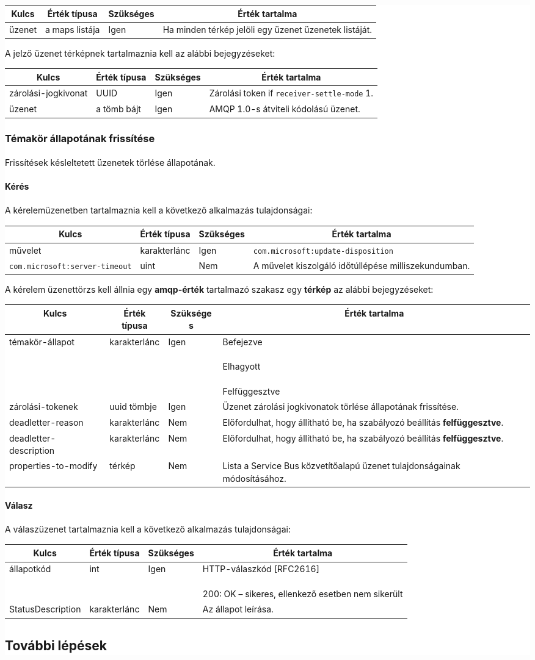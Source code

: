 |Kulcs|Érték típusa|Szükséges|Érték tartalma|  
|---------|----------------|--------------|--------------------|  
|üzenet|a maps listája|Igen|Ha minden térkép jelöli egy üzenet üzenetek listáját.|  
  
A jelző üzenet térképnek tartalmaznia kell az alábbi bejegyzéseket:  
  
|Kulcs|Érték típusa|Szükséges|Érték tartalma|  
|---------|----------------|--------------|--------------------|  
|zárolási-jogkivonat|UUID|Igen|Zárolási token if `receiver-settle-mode` 1.|  
|üzenet|a tömb bájt|Igen|AMQP 1.0-s átviteli kódolású üzenet.|  
  
### <a name="update-disposition-status"></a>Témakör állapotának frissítése  

Frissítések késleltetett üzenetek törlése állapotának.  
  
#### <a name="request"></a>Kérés  

A kérelemüzenetben tartalmaznia kell a következő alkalmazás tulajdonságai:  
  
|Kulcs|Érték típusa|Szükséges|Érték tartalma|  
|---------|----------------|--------------|--------------------|  
|művelet|karakterlánc|Igen|`com.microsoft:update-disposition`|  
|`com.microsoft:server-timeout`|uint|Nem|A művelet kiszolgáló időtúllépése milliszekundumban.|  
  
A kérelem üzenettörzs kell állnia egy **amqp-érték** tartalmazó szakasz egy **térkép** az alábbi bejegyzéseket:  
  
|Kulcs|Érték típusa|Szükséges|Érték tartalma|  
|---------|----------------|--------------|--------------------|  
|témakör-állapot|karakterlánc|Igen|Befejezve<br /><br /> Elhagyott<br /><br /> Felfüggesztve|  
|zárolási-tokenek|uuid tömbje|Igen|Üzenet zárolási jogkivonatok törlése állapotának frissítése.|  
|deadletter-reason|karakterlánc|Nem|Előfordulhat, hogy állítható be, ha szabályozó beállítás **felfüggesztve**.|  
|deadletter-description|karakterlánc|Nem|Előfordulhat, hogy állítható be, ha szabályozó beállítás **felfüggesztve**.|  
|properties-to-modify|térkép|Nem|Lista a Service Bus közvetítőalapú üzenet tulajdonságainak módosításához.|  
  
#### <a name="response"></a>Válasz  

A válaszüzenet tartalmaznia kell a következő alkalmazás tulajdonságai:  
  
|Kulcs|Érték típusa|Szükséges|Érték tartalma|  
|---------|----------------|--------------|--------------------|  
|állapotkód|int|Igen|HTTP-válaszkód [RFC2616]<br /><br /> 200: OK – sikeres, ellenkező esetben nem sikerült|  
|StatusDescription|karakterlánc|Nem|Az állapot leírása.|

## <a name="next-steps"></a>További lépések


[Service Bus AMQP áttekintése]: service-bus-amqp-overview.md
[AMQP 1.0 protokoll – útmutató]: service-bus-amqp-protocol-guide.md
[A Service Bus a Windows Server AMQP]: https://msdn.microsoft.com/library/dn574799.asp
